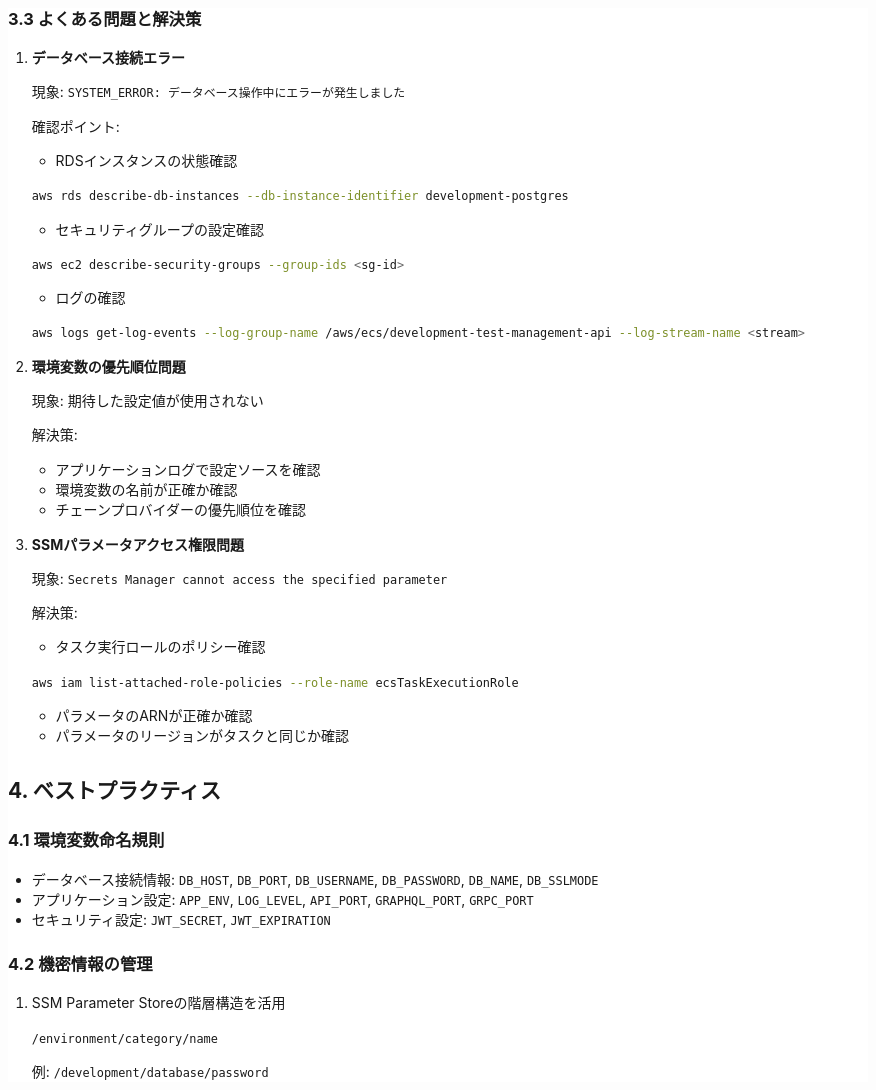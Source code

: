 ### 3.3 よくある問題と解決策

1. **データベース接続エラー**

   現象: `SYSTEM_ERROR: データベース操作中にエラーが発生しました`
   
   確認ポイント:
   - RDSインスタンスの状態確認
   ```bash
   aws rds describe-db-instances --db-instance-identifier development-postgres
   ```
   - セキュリティグループの設定確認
   ```bash
   aws ec2 describe-security-groups --group-ids <sg-id>
   ```
   - ログの確認
   ```bash
   aws logs get-log-events --log-group-name /aws/ecs/development-test-management-api --log-stream-name <stream>
   ```

2. **環境変数の優先順位問題**

   現象: 期待した設定値が使用されない
   
   解決策:
   - アプリケーションログで設定ソースを確認
   - 環境変数の名前が正確か確認
   - チェーンプロバイダーの優先順位を確認

3. **SSMパラメータアクセス権限問題**

   現象: `Secrets Manager cannot access the specified parameter`
   
   解決策:
   - タスク実行ロールのポリシー確認
   ```bash
   aws iam list-attached-role-policies --role-name ecsTaskExecutionRole
   ```
   - パラメータのARNが正確か確認
   - パラメータのリージョンがタスクと同じか確認

## 4. ベストプラクティス

### 4.1 環境変数命名規則

- データベース接続情報: `DB_HOST`, `DB_PORT`, `DB_USERNAME`, `DB_PASSWORD`, `DB_NAME`, `DB_SSLMODE`
- アプリケーション設定: `APP_ENV`, `LOG_LEVEL`, `API_PORT`, `GRAPHQL_PORT`, `GRPC_PORT`
- セキュリティ設定: `JWT_SECRET`, `JWT_EXPIRATION`

### 4.2 機密情報の管理

1. SSM Parameter Storeの階層構造を活用
   ```
   /environment/category/name
   ```
   例: `/development/database/password`
